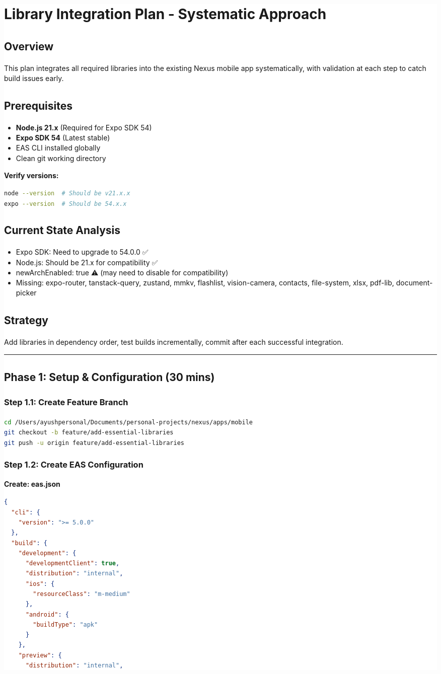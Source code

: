 # Library Integration Plan - Systematic Approach

## Overview
This plan integrates all required libraries into the existing Nexus mobile app systematically, with validation at each step to catch build issues early.

## Prerequisites
- **Node.js 21.x** (Required for Expo SDK 54)
- **Expo SDK 54** (Latest stable)
- EAS CLI installed globally
- Clean git working directory

**Verify versions:**
```bash
node --version  # Should be v21.x.x
expo --version  # Should be 54.x.x
```

## Current State Analysis
- Expo SDK: Need to upgrade to 54.0.0 ✅
- Node.js: Should be 21.x for compatibility ✅
- newArchEnabled: true ⚠️ (may need to disable for compatibility)
- Missing: expo-router, tanstack-query, zustand, mmkv, flashlist, vision-camera, contacts, file-system, xlsx, pdf-lib, document-picker

## Strategy
Add libraries in dependency order, test builds incrementally, commit after each successful integration.

---

## Phase 1: Setup & Configuration (30 mins)

### Step 1.1: Create Feature Branch
```bash
cd /Users/ayushpersonal/Documents/personal-projects/nexus/apps/mobile
git checkout -b feature/add-essential-libraries
git push -u origin feature/add-essential-libraries
```

### Step 1.2: Create EAS Configuration
**Create: eas.json**
```json
{
  "cli": {
    "version": ">= 5.0.0"
  },
  "build": {
    "development": {
      "developmentClient": true,
      "distribution": "internal",
      "ios": {
        "resourceClass": "m-medium"
      },
      "android": {
        "buildType": "apk"
      }
    },
    "preview": {
      "distribution": "internal",
```